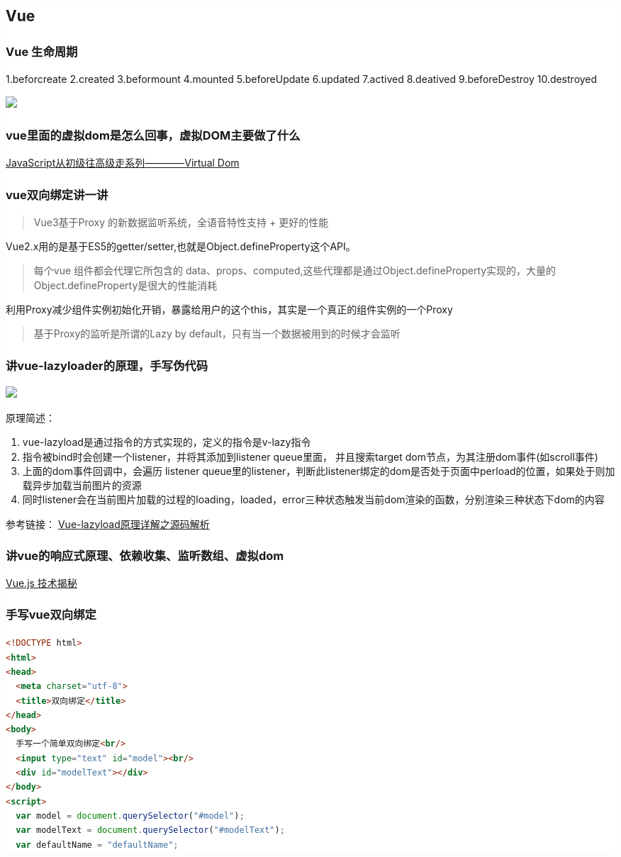 ## Vue

### Vue 生命周期
1.beforcreate
2.created
3.beformount
4.mounted
5.beforeUpdate
6.updated
7.actived
8.deatived
9.beforeDestroy
10.destroyed

![](https://cn.vuejs.org/images/lifecycle.png)

### vue里面的虚拟dom是怎么回事，虚拟DOM主要做了什么
[JavaScript从初级往高级走系列————Virtual Dom](https://finget.github.io/2018/05/22/virtualDom/)
### vue双向绑定讲一讲

> Vue3基于Proxy 的新数据监听系统，全语音特性支持 + 更好的性能

Vue2.x用的是基于ES5的getter/setter,也就是Object.defineProperty这个API。

> 每个vue 组件都会代理它所包含的 data、props、computed,这些代理都是通过Object.defineProperty实现的，大量的Object.defineProperty是很大的性能消耗

利用Proxy减少组件实例初始化开销，暴露给用户的这个this，其实是一个真正的组件实例的一个Proxy

> 基于Proxy的监听是所谓的Lazy by default，只有当一个数据被用到的时候才会监听

### 讲vue-lazyloader的原理，手写伪代码

![](https://ask.qcloudimg.com/draft/5687933/o6wn0ld131.png?imageView2/2/w/1620)

原理简述：
1. vue-lazyload是通过指令的方式实现的，定义的指令是v-lazy指令
2. 指令被bind时会创建一个listener，并将其添加到listener queue里面， 并且搜索target dom节点，为其注册dom事件(如scroll事件)
3. 上面的dom事件回调中，会遍历 listener queue里的listener，判断此listener绑定的dom是否处于页面中perload的位置，如果处于则加载异步加载当前图片的资源
4. 同时listener会在当前图片加载的过程的loading，loaded，error三种状态触发当前dom渲染的函数，分别渲染三种状态下dom的内容

参考链接：
[Vue-lazyload原理详解之源码解析](https://blog.csdn.net/u010014658/article/details/73477232)

### 讲vue的响应式原理、依赖收集、监听数组、虚拟dom
[Vue.js 技术揭秘](https://ustbhuangyi.github.io/vue-analysis/)
### 手写vue双向绑定

```html
<!DOCTYPE html>
<html>
<head>
  <meta charset="utf-8">
  <title>双向绑定</title>
</head>
<body>
  手写一个简单双向绑定<br/>
  <input type="text" id="model"><br/>
  <div id="modelText"></div>
</body>
<script>
  var model = document.querySelector("#model");
  var modelText = document.querySelector("#modelText");
  var defaultName = "defaultName";
```
